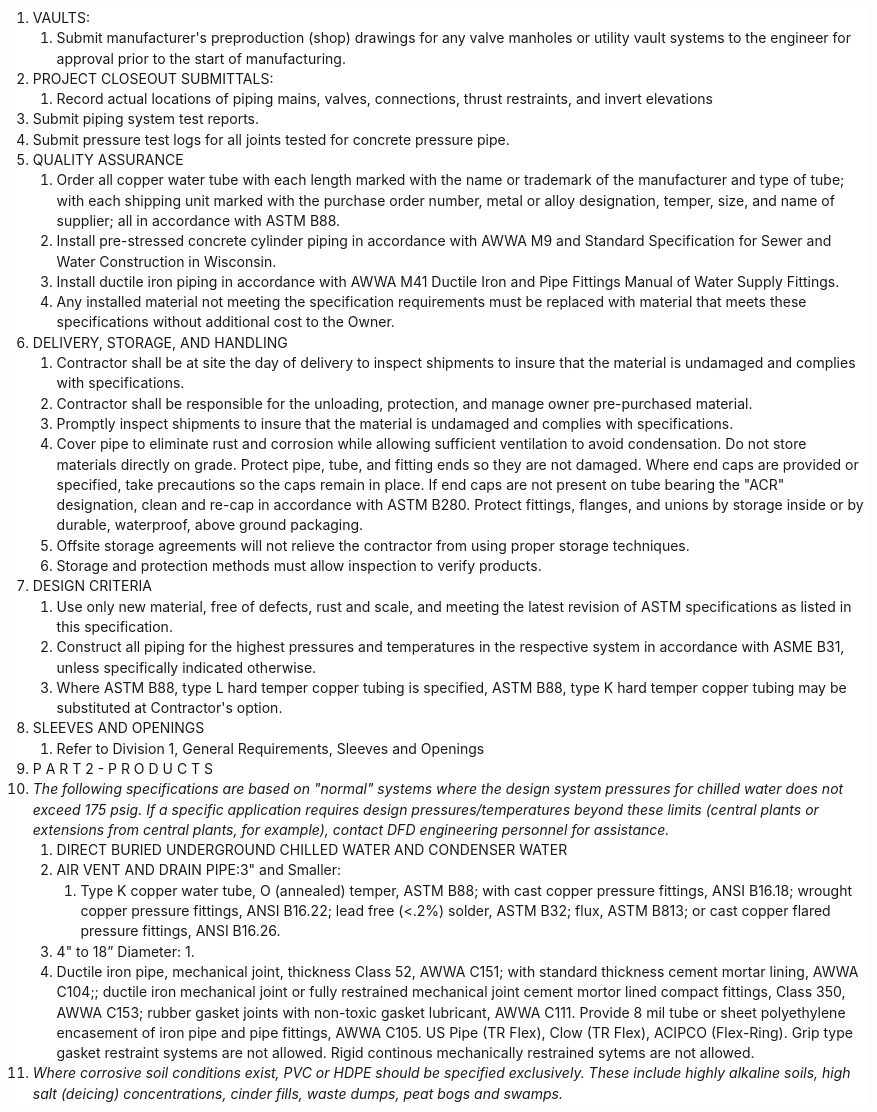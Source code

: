    1. VAULTS:
      1. Submit manufacturer's preproduction (shop) drawings for any valve manholes or utility vault systems to the engineer for approval prior to the start of manufacturing.
   1. PROJECT CLOSEOUT SUBMITTALS:
      1. Record actual locations of piping mains, valves, connections, thrust restraints, and invert elevations
   1. Submit piping system test reports.
   1. Submit pressure test logs for all joints tested for concrete pressure pipe.
1. QUALITY ASSURANCE
   1. Order all copper water tube with each length marked with the name or trademark of the manufacturer and type of tube; with each shipping unit marked with the purchase order number, metal or alloy designation, temper, size, and name of supplier; all in accordance with ASTM B88.
   1. Install pre-stressed concrete cylinder piping in accordance with AWWA M9 and Standard Specification for Sewer and Water Construction in Wisconsin.
   1. Install ductile iron piping in accordance with AWWA M41 Ductile Iron and Pipe Fittings Manual of Water Supply Fittings.
   1. Any installed material not meeting the specification requirements must be replaced with material that meets these specifications without additional cost to the Owner.
1. DELIVERY, STORAGE, AND HANDLING
   1. Contractor shall be at site the day of delivery to inspect shipments to insure that the material is undamaged and complies with specifications.
   1. Contractor shall be responsible for the unloading, protection, and manage owner pre-purchased material.
   1. Promptly inspect shipments to insure that the material is undamaged and complies with specifications. 
   1. Cover pipe to eliminate rust and corrosion while allowing sufficient ventilation to avoid condensation. Do not store materials directly on grade. Protect pipe, tube, and fitting ends so they are not damaged. Where end caps are provided or specified, take precautions so the caps remain in place. If end caps are not present on tube bearing the "ACR" designation, clean and re-cap in accordance with ASTM B280. Protect fittings, flanges, and unions by storage inside or by durable, waterproof, above ground packaging.
   1. Offsite storage agreements will not relieve the contractor from using proper storage techniques.
   1. Storage and protection methods must allow inspection to verify products.
1. DESIGN CRITERIA
   1. Use only new material, free of defects, rust and scale, and meeting the latest revision of ASTM specifications as listed in this specification.
   1. Construct all piping for the highest pressures and temperatures in the respective system in accordance with ASME B31, unless specifically indicated otherwise.
   1. Where ASTM B88, type L hard temper copper tubing is specified, ASTM B88, type K hard temper copper tubing may be substituted at Contractor's option.
1. SLEEVES AND OPENINGS
   1. Refer to Division 1, General Requirements, Sleeves and Openings
1. P A R T 2 - P R O D U C T S
1. *The following specifications are based on "normal" systems where the design system pressures for chilled water does not exceed 175 psig. If a specific application requires design pressures/temperatures beyond these limits (central plants or extensions from central plants, for example), contact DFD engineering personnel for assistance.*
   1. DIRECT BURIED UNDERGROUND CHILLED WATER AND CONDENSER WATER
   1. AIR VENT AND DRAIN PIPE:3" and Smaller:
      1. Type K copper water tube, O (annealed) temper, ASTM B88; with cast copper pressure fittings, ANSI B16.18; wrought copper pressure fittings, ANSI B16.22; lead free (<.2%) solder, ASTM B32; flux, ASTM B813; or cast copper flared pressure fittings, ANSI B16.26.
   1. 4" to 18” Diameter:
      1. 
   1. Ductile iron pipe, mechanical joint, thickness Class 52, AWWA C151; with standard thickness cement mortar lining, AWWA C104;; ductile iron mechanical joint or fully restrained mechanical joint cement mortor lined compact fittings, Class 350, AWWA C153; rubber gasket joints with non-toxic gasket lubricant, AWWA C111. Provide 8 mil tube or sheet polyethylene encasement of iron pipe and pipe fittings, AWWA C105. US Pipe (TR Flex), Clow (TR Flex), ACIPCO (Flex-Ring). Grip type gasket restraint systems are not allowed. Rigid continous mechanically restrained sytems are not allowed.
1. *Where corrosive soil conditions exist, PVC or HDPE should be specified exclusively. These include highly alkaline soils, high salt (deicing) concentrations, cinder fills, waste dumps, peat bogs and swamps.*
